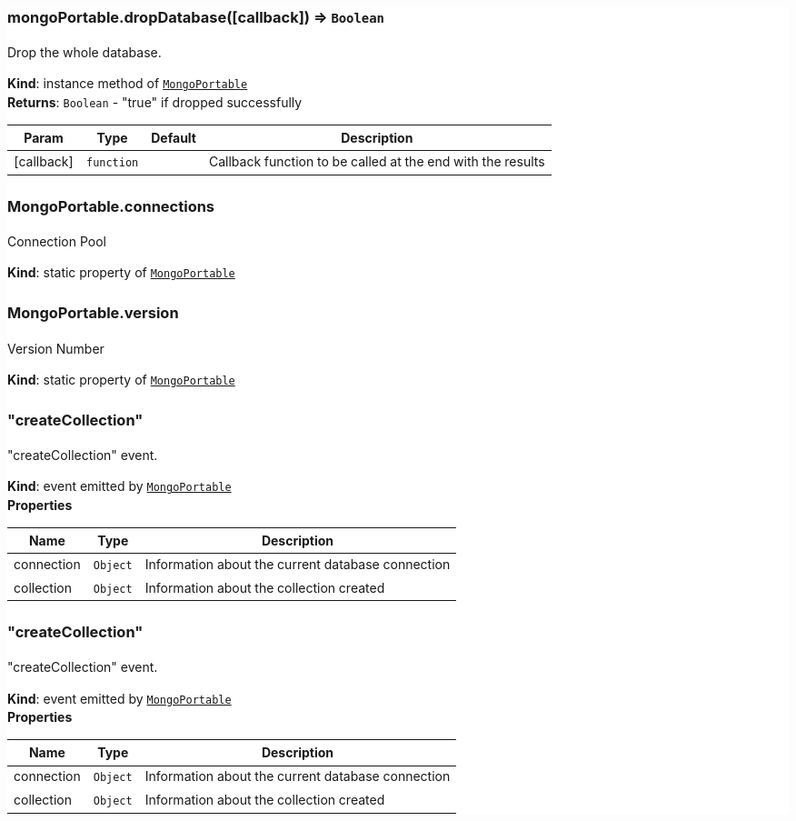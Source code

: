 <a name="MongoPortable+dropDatabase"></a>

### mongoPortable.dropDatabase([callback]) ⇒ <code>Boolean</code>
Drop the whole database.

**Kind**: instance method of <code>[MongoPortable](#MongoPortable)</code>  
**Returns**: <code>Boolean</code> - "true" if dropped successfully  

| Param | Type | Default | Description |
| --- | --- | --- | --- |
| [callback] | <code>function</code> | <code></code> | Callback function to be called at the end with the results |

<a name="MongoPortable.connections"></a>

### MongoPortable.connections
Connection Pool

**Kind**: static property of <code>[MongoPortable](#MongoPortable)</code>  
<a name="MongoPortable.version"></a>

### MongoPortable.version
Version Number

**Kind**: static property of <code>[MongoPortable](#MongoPortable)</code>  
<a name="MongoPortable..event_createCollection"></a>

### "createCollection"
"createCollection" event.

**Kind**: event emitted by <code>[MongoPortable](#MongoPortable)</code>  
**Properties**

| Name | Type | Description |
| --- | --- | --- |
| connection | <code>Object</code> | Information about the current database connection |
| collection | <code>Object</code> | Information about the collection created |

<a name="MongoPortable..event_createCollection"></a>

### "createCollection"
"createCollection" event.

**Kind**: event emitted by <code>[MongoPortable](#MongoPortable)</code>  
**Properties**

| Name | Type | Description |
| --- | --- | --- |
| connection | <code>Object</code> | Information about the current database connection |
| collection | <code>Object</code> | Information about the collection created |

<a name="MongoPortable..event_insert"></a>
